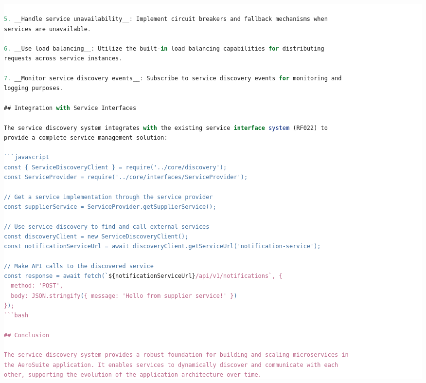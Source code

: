 ```javascript

5. __Handle service unavailability__: Implement circuit breakers and fallback mechanisms when
services are unavailable.

6. __Use load balancing__: Utilize the built-in load balancing capabilities for distributing
requests across service instances.

7. __Monitor service discovery events__: Subscribe to service discovery events for monitoring and
logging purposes.

## Integration with Service Interfaces

The service discovery system integrates with the existing service interface system (RF022) to
provide a complete service management solution:

```javascript
const { ServiceDiscoveryClient } = require('../core/discovery');
const ServiceProvider = require('../core/interfaces/ServiceProvider');

// Get a service implementation through the service provider
const supplierService = ServiceProvider.getSupplierService();

// Use service discovery to find and call external services
const discoveryClient = new ServiceDiscoveryClient();
const notificationServiceUrl = await discoveryClient.getServiceUrl('notification-service');

// Make API calls to the discovered service
const response = await fetch(`${notificationServiceUrl}/api/v1/notifications`, {
  method: 'POST',
  body: JSON.stringify({ message: 'Hello from supplier service!' })
});
```bash

## Conclusion

The service discovery system provides a robust foundation for building and scaling microservices in
the AeroSuite application. It enables services to dynamically discover and communicate with each
other, supporting the evolution of the application architecture over time.
